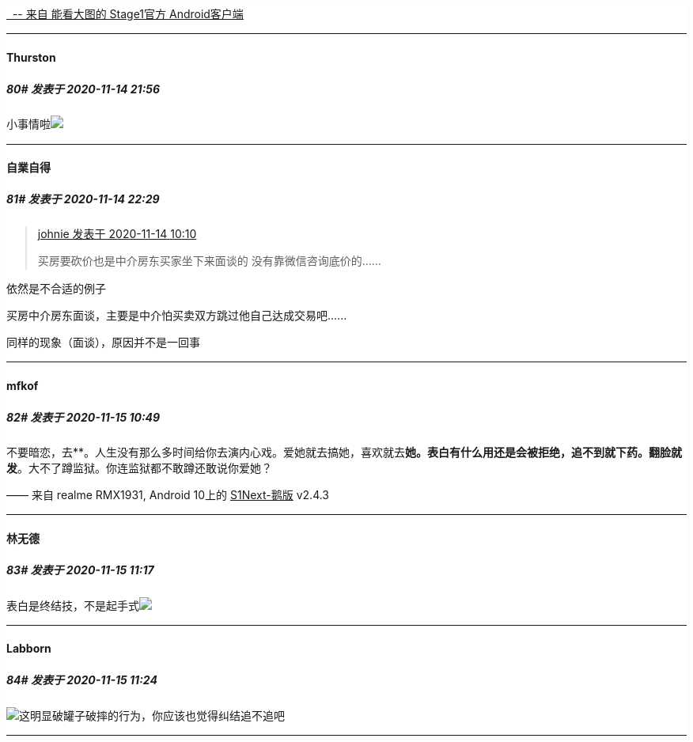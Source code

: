 [  -- 来自 能看大图的 Stage1官方 Android客户端](https://www.coolapk.com/apk/140634)


-----

####  Thurston  
##### 80#       发表于 2020-11-14 21:56


小事情啦<img src="https://static.saraba1st.com/image/smiley/face2017/009.gif" referrerpolicy="no-referrer">


-----

####  自業自得  
##### 81#       发表于 2020-11-14 22:29


<blockquote><a href="httphttps://bbs.saraba1st.com/2b/forum.php?mod=redirect&amp;goto=findpost&amp;pid=49389049&amp;ptid=1972131" target="_blank">johnie 发表于 2020-11-14 10:10</a>

买房要砍价也是中介房东买家坐下来面谈的 没有靠微信咨询底价的……</blockquote>
依然是不合适的例子

买房中介房东面谈，主要是中介怕买卖双方跳过他自己达成交易吧......

同样的现象（面谈），原因并不是一回事


-----

####  mfkof  
##### 82#       发表于 2020-11-15 10:49


不要暗恋，去**。人生没有那么多时间给你去演内心戏。爱她就去搞她，喜欢就去**她。表白有什么用还是会被拒绝，追不到就下药。翻脸就发**。大不了蹲监狱。你连监狱都不敢蹲还敢说你爱她？

—— 来自 realme RMX1931, Android 10上的 [S1Next-鹅版](https://github.com/ykrank/S1-Next/releases) v2.4.3


-----

####  林无德  
##### 83#       发表于 2020-11-15 11:17


表白是终结技，不是起手式<img src="https://static.saraba1st.com/image/smiley/face2017/067.png" referrerpolicy="no-referrer">


-----

####  Labborn  
##### 84#       发表于 2020-11-15 11:24


<img src="https://static.saraba1st.com/image/smiley/face2017/002.png" referrerpolicy="no-referrer">这明显破罐子破摔的行为，你应该也觉得纠结追不追吧


-----
